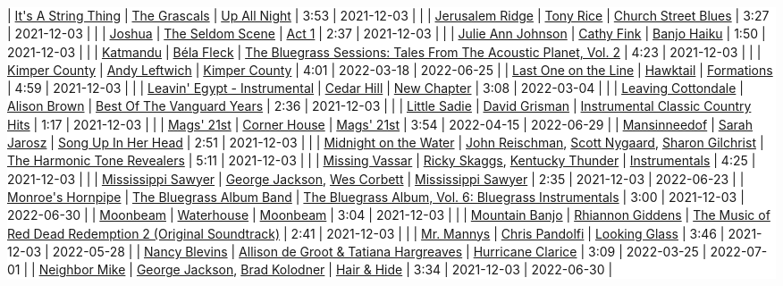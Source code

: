 | [It's A String Thing](https://open.spotify.com/track/4c26BHbxtSuWTYdiRvyQ15) | [The Grascals](https://open.spotify.com/artist/7si9bAnJcqPoR30spNu9tm) | [Up All Night](https://open.spotify.com/album/1MKqppAnggvYNrKE2HGILZ) | 3:53 | 2021-12-03 |  |
| [Jerusalem Ridge](https://open.spotify.com/track/2I38eMHKtOsIFUMWebyHj7) | [Tony Rice](https://open.spotify.com/artist/6N9hyojoLChEhlsS8vYnyr) | [Church Street Blues](https://open.spotify.com/album/2ikwlUUIe2EiOO2gDZjOJb) | 3:27 | 2021-12-03 |  |
| [Joshua](https://open.spotify.com/track/4Pr6UyUObaYpRoljvPIlIU) | [The Seldom Scene](https://open.spotify.com/artist/2oxmEjNo7UXIiZi7X7ovGq) | [Act 1](https://open.spotify.com/album/2KQ4fDOzSImK1Rr5ZgLDFf) | 2:37 | 2021-12-03 |  |
| [Julie Ann Johnson](https://open.spotify.com/track/6aY2O9hJq3ty10tBZNqCUs) | [Cathy Fink](https://open.spotify.com/artist/6C0lsIh3QzXKHdFxFy3DAw) | [Banjo Haiku](https://open.spotify.com/album/3YsYZKwQeR1BpFjNL9OFZ2) | 1:50 | 2021-12-03 |  |
| [Katmandu](https://open.spotify.com/track/7DlaaNwxmS99iypST4bTS0) | [Béla Fleck](https://open.spotify.com/artist/2ka8z2lwkcp13fG8Wyv3xU) | [The Bluegrass Sessions: Tales From The Acoustic Planet, Vol\. 2](https://open.spotify.com/album/34rQGJXHlECil6fZUIHm7q) | 4:23 | 2021-12-03 |  |
| [Kimper County](https://open.spotify.com/track/4qkU1rmucgwF0p7QBZOuYF) | [Andy Leftwich](https://open.spotify.com/artist/2fcTqa79dTOAF6kJrDltQa) | [Kimper County](https://open.spotify.com/album/7JliMRkz67DvdEhsldiCfV) | 4:01 | 2022-03-18 | 2022-06-25 |
| [Last One on the Line](https://open.spotify.com/track/3EJCPHptFTb66er6xgaP6o) | [Hawktail](https://open.spotify.com/artist/3FsmZCUI3BAt3lqc6UIPqm) | [Formations](https://open.spotify.com/album/51G5vn744vAm0qJtuKElX5) | 4:59 | 2021-12-03 |  |
| [Leavin' Egypt \- Instrumental](https://open.spotify.com/track/3iE52y1XUrE7ILcNIgU1Gr) | [Cedar Hill](https://open.spotify.com/artist/2GLRJlS6WxRYDOH6iaMT05) | [New Chapter](https://open.spotify.com/album/58vbUKEPEoaJjFwzE7Dqu3) | 3:08 | 2022-03-04 |  |
| [Leaving Cottondale](https://open.spotify.com/track/0Yt1lEl3YR4D7lsGA4VfuW) | [Alison Brown](https://open.spotify.com/artist/01ts5a7R3WkeE2oKIouXEK) | [Best Of The Vanguard Years](https://open.spotify.com/album/0WEd2PpiPxuD8RX576wiWK) | 2:36 | 2021-12-03 |  |
| [Little Sadie](https://open.spotify.com/track/1VkBsbIRNgkpj0cLd6xz5k) | [David Grisman](https://open.spotify.com/artist/5udgy2xk333j33hKnwDz8O) | [Instrumental Classic Country Hits](https://open.spotify.com/album/6ffjDIFQ2p0b9OLdGV1qgF) | 1:17 | 2021-12-03 |  |
| [Mags' 21st](https://open.spotify.com/track/7gMhJ4Fpo1trxaMYxSglq0) | [Corner House](https://open.spotify.com/artist/3yZ8XLroYVSjMsmJEHstte) | [Mags' 21st](https://open.spotify.com/album/6BSXFnVzzxQY6WSApZPLpP) | 3:54 | 2022-04-15 | 2022-06-29 |
| [Mansinneedof](https://open.spotify.com/track/7vxClXa9foKBmy5iypjCvq) | [Sarah Jarosz](https://open.spotify.com/artist/6nFBonVf7Lqaj05R0v5VGJ) | [Song Up In Her Head](https://open.spotify.com/album/7syK3PKhdIzVswlU7CwRmP) | 2:51 | 2021-12-03 |  |
| [Midnight on the Water](https://open.spotify.com/track/6saGatCp8YJ6hXj4AGO2Qc) | [John Reischman](https://open.spotify.com/artist/1ubUHb8iKwJ3LsVJkVvBgt), [Scott Nygaard](https://open.spotify.com/artist/7pegCNQWY8d3F3Rvy9PkXF), [Sharon Gilchrist](https://open.spotify.com/artist/09rxAugrQG94CtwBosZBYx) | [The Harmonic Tone Revealers](https://open.spotify.com/album/12hPjsQFMQxay87boAV9jd) | 5:11 | 2021-12-03 |  |
| [Missing Vassar](https://open.spotify.com/track/6r6UR9e4AL8gmwUDjSt9fu) | [Ricky Skaggs](https://open.spotify.com/artist/0uNC9XuH437fKCCMuzvSks), [Kentucky Thunder](https://open.spotify.com/artist/7wYEs2F2dHz3VuIJdYqn7K) | [Instrumentals](https://open.spotify.com/album/3hDfOwKyc2KheagYTvcgUQ) | 4:25 | 2021-12-03 |  |
| [Mississippi Sawyer](https://open.spotify.com/track/2dbYoWs0IsUVcz9OeaHJJW) | [George Jackson](https://open.spotify.com/artist/22k9oyPcLzjnKokhSHoFV7), [Wes Corbett](https://open.spotify.com/artist/2OkbDT2Do2fc1sRAUFedD8) | [Mississippi Sawyer](https://open.spotify.com/album/2EjxC0BmdIoRkp4DbCCU1h) | 2:35 | 2021-12-03 | 2022-06-23 |
| [Monroe's Hornpipe](https://open.spotify.com/track/0uVLFiXalgRPbVLLmt8FBO) | [The Bluegrass Album Band](https://open.spotify.com/artist/0n0pcmxYdOHk1fl5gvWGiU) | [The Bluegrass Album, Vol\. 6: Bluegrass Instrumentals](https://open.spotify.com/album/6n0tC8JJxY5xK3ewJf07ZD) | 3:00 | 2021-12-03 | 2022-06-30 |
| [Moonbeam](https://open.spotify.com/track/6HuOzBKgL1I9WDKjKxS7vp) | [Waterhouse](https://open.spotify.com/artist/25PniBi23b8oE5BXVRBp4S) | [Moonbeam](https://open.spotify.com/album/1VTipkjGNb0kofaMblqkT2) | 3:04 | 2021-12-03 |  |
| [Mountain Banjo](https://open.spotify.com/track/2VCeQfecKMpctfC5zdgyWO) | [Rhiannon Giddens](https://open.spotify.com/artist/1EI0NtLHoh9KBziYCeN1vM) | [The Music of Red Dead Redemption 2 \(Original Soundtrack\)](https://open.spotify.com/album/5Oli3gQJrHdahY7FDEoofW) | 2:41 | 2021-12-03 |  |
| [Mr\. Mannys](https://open.spotify.com/track/2DBxSvS6cTI5d54tEi2qQn) | [Chris Pandolfi](https://open.spotify.com/artist/4E2ihSyxntkEapwROYzDfI) | [Looking Glass](https://open.spotify.com/album/0nd3gtvbvmPtuvxrdZRTvV) | 3:46 | 2021-12-03 | 2022-05-28 |
| [Nancy Blevins](https://open.spotify.com/track/7DyDMa2OCEWpCNWf6Qt9E5) | [Allison de Groot & Tatiana Hargreaves](https://open.spotify.com/artist/1VEQZsxHsrlZDP7DFsevbe) | [Hurricane Clarice](https://open.spotify.com/album/5XreExffe2MWIUZKfnOm76) | 3:09 | 2022-03-25 | 2022-07-01 |
| [Neighbor Mike](https://open.spotify.com/track/4KtXTRp1LjJxyno1sAK49G) | [George Jackson](https://open.spotify.com/artist/22k9oyPcLzjnKokhSHoFV7), [Brad Kolodner](https://open.spotify.com/artist/1rsfRrzcfeju6lX030WEOB) | [Hair & Hide](https://open.spotify.com/album/1hWSmIeJs2sgkpoJd7VcYo) | 3:34 | 2021-12-03 | 2022-06-30 |